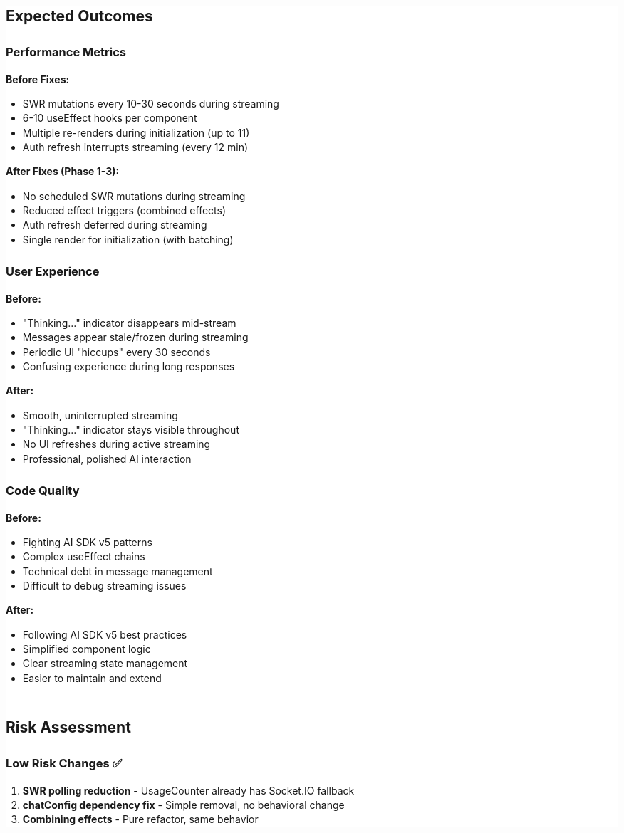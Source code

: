 
## Expected Outcomes

### Performance Metrics

**Before Fixes:**
- SWR mutations every 10-30 seconds during streaming
- 6-10 useEffect hooks per component
- Multiple re-renders during initialization (up to 11)
- Auth refresh interrupts streaming (every 12 min)

**After Fixes (Phase 1-3):**
- No scheduled SWR mutations during streaming
- Reduced effect triggers (combined effects)
- Auth refresh deferred during streaming
- Single render for initialization (with batching)

### User Experience

**Before:**
- "Thinking..." indicator disappears mid-stream
- Messages appear stale/frozen during streaming
- Periodic UI "hiccups" every 30 seconds
- Confusing experience during long responses

**After:**
- Smooth, uninterrupted streaming
- "Thinking..." indicator stays visible throughout
- No UI refreshes during active streaming
- Professional, polished AI interaction

### Code Quality

**Before:**
- Fighting AI SDK v5 patterns
- Complex useEffect chains
- Technical debt in message management
- Difficult to debug streaming issues

**After:**
- Following AI SDK v5 best practices
- Simplified component logic
- Clear streaming state management
- Easier to maintain and extend

---

## Risk Assessment

### Low Risk Changes ✅

1. **SWR polling reduction** - UsageCounter already has Socket.IO fallback
2. **chatConfig dependency fix** - Simple removal, no behavioral change
3. **Combining effects** - Pure refactor, same behavior
